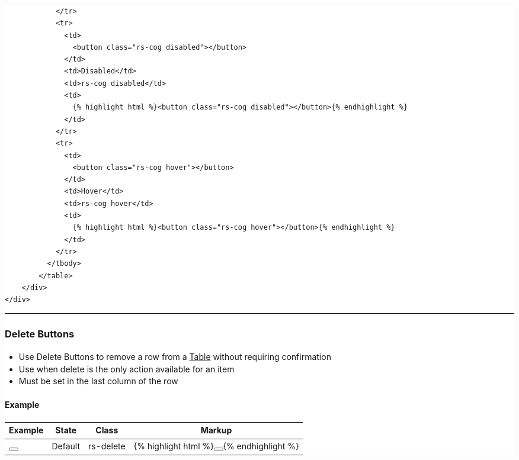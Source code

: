 		        </tr>
		        <tr>
		          <td>
		          	<button class="rs-cog disabled"></button>
		          </td>
		          <td>Disabled</td>
		          <td>rs-cog disabled</td>
		          <td>
		          	{% highlight html %}<button class="rs-cog disabled"></button>{% endhighlight %}
		          </td>
		        </tr>
		        <tr>
		          <td>
		          	<button class="rs-cog hover"></button>
		          </td>
		          <td>Hover</td>
		          <td>rs-cog hover</td>
		          <td>
		          	{% highlight html %}<button class="rs-cog hover"></button>{% endhighlight %}
		          </td>
		        </tr>
		      </tbody>
		    </table>
		</div>
	</div>
</div>
<hr class="subsection-divider" id="delete-buttons">
<h3>Delete Buttons</h3>
<div class="rs-row">
	<div class="span-3">
		<ul>
	      <li>Use Delete Buttons to remove a row from a <a href="/ui-components/#table-form-elements">Table</a> without requiring confirmation</li>
	      <li>Use when delete is the only action available for an item</li>
	      <li>Must be set in the last column of the row</li>
	    </ul>
	</div>
	<div class="span-8 offset-1">
		<h4>Example</h4>
		<div class="rs-list-table">
		    <table>
		      <thead>
		        <tr>
		          <th>Example</th>
		          <th>State</th>
		          <th>Class</th>
		          <th>Markup</th>
		        </tr>
		      </thead>
		      <tbody>
		        <tr>
		          <td class="rs-table-delete">
		          	<button class="rs-delete"></button>
		          </td>
		          <td>Default</td>
		          <td>rs-delete</td>
		          <td>
		          	{% highlight html %}<button class="rs-delete"></button>{% endhighlight %}
		          </td>
		        </tr>
		      </tbody>
		    </table>
		</div>
	</div>